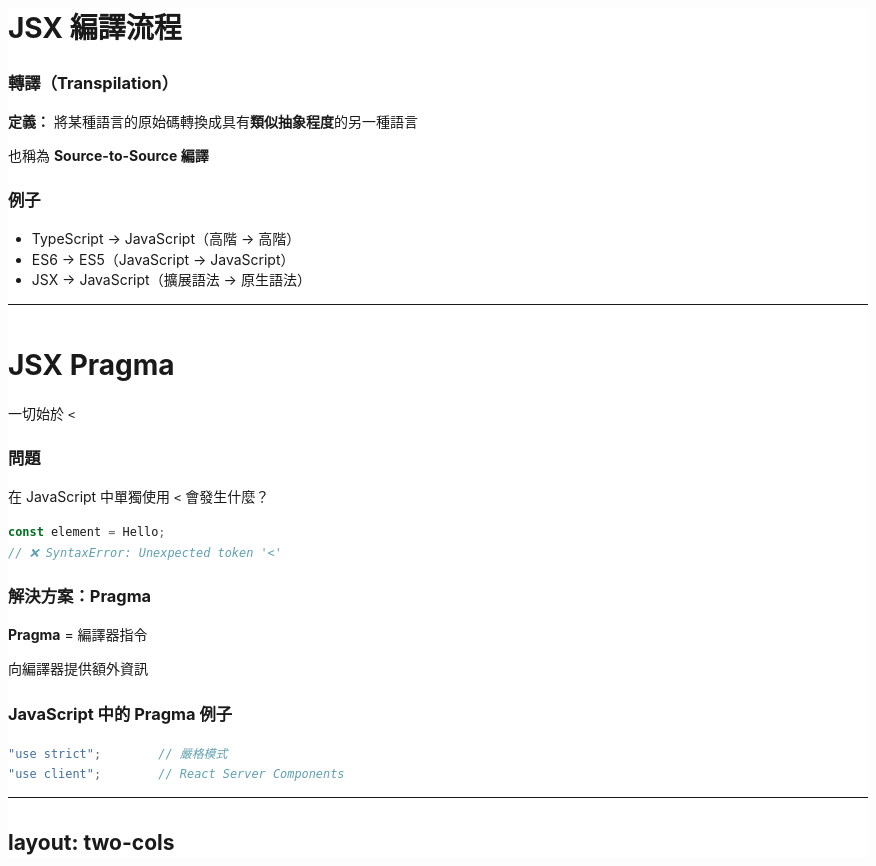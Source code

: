 # JSX 編譯流程

<v-clicks>

### 轉譯（Transpilation）

**定義：** 將某種語言的原始碼轉換成具有**類似抽象程度**的另一種語言

也稱為 **Source-to-Source 編譯**

### 例子

- TypeScript → JavaScript（高階 → 高階）
- ES6 → ES5（JavaScript → JavaScript）
- JSX → JavaScript（擴展語法 → 原生語法）

</v-clicks>

---

# JSX Pragma

一切始於 `<`

<v-clicks>

### 問題

在 JavaScript 中單獨使用 `<` 會發生什麼？

```js
const element = Hello;
// ❌ SyntaxError: Unexpected token '<'
```

### 解決方案：Pragma

**Pragma** = 編譯器指令

向編譯器提供額外資訊

### JavaScript 中的 Pragma 例子

```js
"use strict";        // 嚴格模式
"use client";        // React Server Components
```

</v-clicks>

---
layout: two-cols
---
